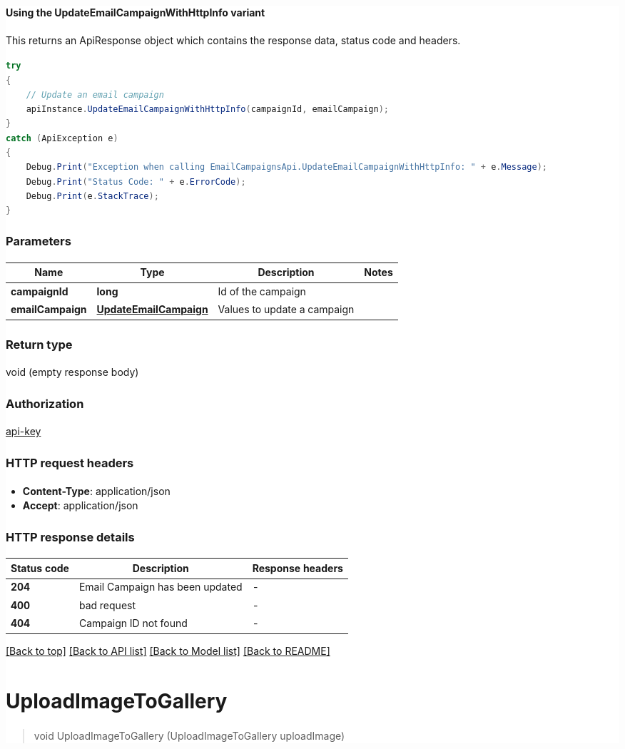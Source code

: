 #### Using the UpdateEmailCampaignWithHttpInfo variant
This returns an ApiResponse object which contains the response data, status code and headers.

```csharp
try
{
    // Update an email campaign
    apiInstance.UpdateEmailCampaignWithHttpInfo(campaignId, emailCampaign);
}
catch (ApiException e)
{
    Debug.Print("Exception when calling EmailCampaignsApi.UpdateEmailCampaignWithHttpInfo: " + e.Message);
    Debug.Print("Status Code: " + e.ErrorCode);
    Debug.Print(e.StackTrace);
}
```

### Parameters

| Name | Type | Description | Notes |
|------|------|-------------|-------|
| **campaignId** | **long** | Id of the campaign |  |
| **emailCampaign** | [**UpdateEmailCampaign**](UpdateEmailCampaign.md) | Values to update a campaign |  |

### Return type

void (empty response body)

### Authorization

[api-key](../README.md#api-key)

### HTTP request headers

 - **Content-Type**: application/json
 - **Accept**: application/json


### HTTP response details
| Status code | Description | Response headers |
|-------------|-------------|------------------|
| **204** | Email Campaign has been updated |  -  |
| **400** | bad request |  -  |
| **404** | Campaign ID not found |  -  |

[[Back to top]](#) [[Back to API list]](../../README.md#documentation-for-api-endpoints) [[Back to Model list]](../../README.md#documentation-for-models) [[Back to README]](../../README.md)

<a id="uploadimagetogallery"></a>
# **UploadImageToGallery**
> void UploadImageToGallery (UploadImageToGallery uploadImage)
